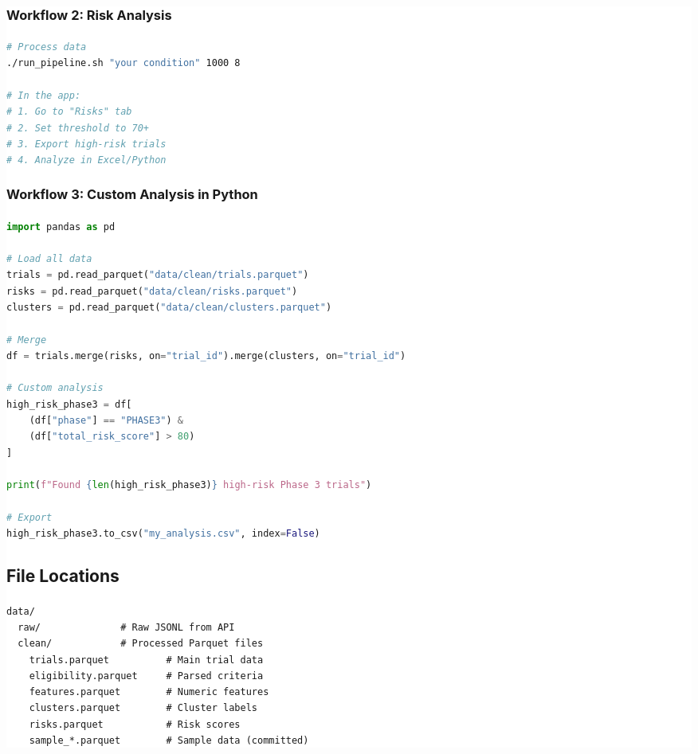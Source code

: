 ### Workflow 2: Risk Analysis

```bash
# Process data
./run_pipeline.sh "your condition" 1000 8

# In the app:
# 1. Go to "Risks" tab
# 2. Set threshold to 70+
# 3. Export high-risk trials
# 4. Analyze in Excel/Python
```

### Workflow 3: Custom Analysis in Python

```python
import pandas as pd

# Load all data
trials = pd.read_parquet("data/clean/trials.parquet")
risks = pd.read_parquet("data/clean/risks.parquet")
clusters = pd.read_parquet("data/clean/clusters.parquet")

# Merge
df = trials.merge(risks, on="trial_id").merge(clusters, on="trial_id")

# Custom analysis
high_risk_phase3 = df[
    (df["phase"] == "PHASE3") &
    (df["total_risk_score"] > 80)
]

print(f"Found {len(high_risk_phase3)} high-risk Phase 3 trials")

# Export
high_risk_phase3.to_csv("my_analysis.csv", index=False)
```

## File Locations

```
data/
  raw/              # Raw JSONL from API
  clean/            # Processed Parquet files
    trials.parquet          # Main trial data
    eligibility.parquet     # Parsed criteria
    features.parquet        # Numeric features
    clusters.parquet        # Cluster labels
    risks.parquet           # Risk scores
    sample_*.parquet        # Sample data (committed)
```
